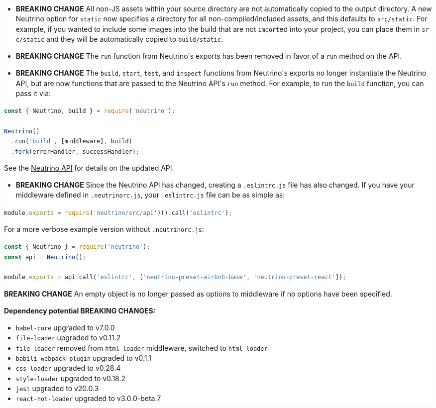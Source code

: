 - **BREAKING CHANGE** All non-JS assets within your source directory are not automatically copied to the output
directory. A new Neutrino option for `static` now specifies a directory for all non-compiled/included assets, and this
defaults to `src/static`. For example, if you wanted to include some images into the build that are not `import`ed into
your project, you can place them in `src/static` and they will be automatically copied to `build/static`.

- **BREAKING CHANGE** The `run` function from Neutrino's exports has been removed in favor of a `run` method on the API.

- **BREAKING CHANGE** The `build`, `start`, `test`, and `inspect` functions from Neutrino's exports no longer
instantiate the Neutrino API, but are now functions that are passed to the Neutrino API's `run` method. For example, to
run the `build` function, you can pass it via:

```js
const { Neutrino, build } = require('neutrino');

Neutrino()
  .run('build', [middleware], build)
  .fork(errorHandler, successHandler);
```

See the [Neutrino API](./api) for details on the updated API.

- **BREAKING CHANGE** Since the Neutrino API has changed, creating a `.eslintrc.js` file has also changed. If you have
your middleware defined in `.neutrinorc.js`, your `.eslintrc.js` file can be as simple as:

```js
module.exports = require('neutrino/src/api')().call('eslintrc');
```

For a more verbose example version without `.neutrinorc.js`:

```js
const { Neutrino } = require('neutrino');
const api = Neutrino();

module.exports = api.call('eslintrc', ['neutrino-preset-airbnb-base', 'neutrino-preset-react']);
```

**BREAKING CHANGE** An empty object is no longer passed as options to middleware if no options have been specified.

**Dependency potential BREAKING CHANGES:**

  - `babel-core` upgraded to v7.0.0
  - `file-loader` upgraded to v0.11.2
  - `file-loader` removed from `html-loader` middleware, switched to `html-loader`
  - `babili-webpack-plugin` upgraded to v0.1.1
  - `css-loader` upgraded to v0.28.4
  - `style-loader` upgraded to v0.18.2
  - `jest` upgraded to v20.0.3
  - `react-hot-loader` upgraded to v3.0.0-beta.7
  